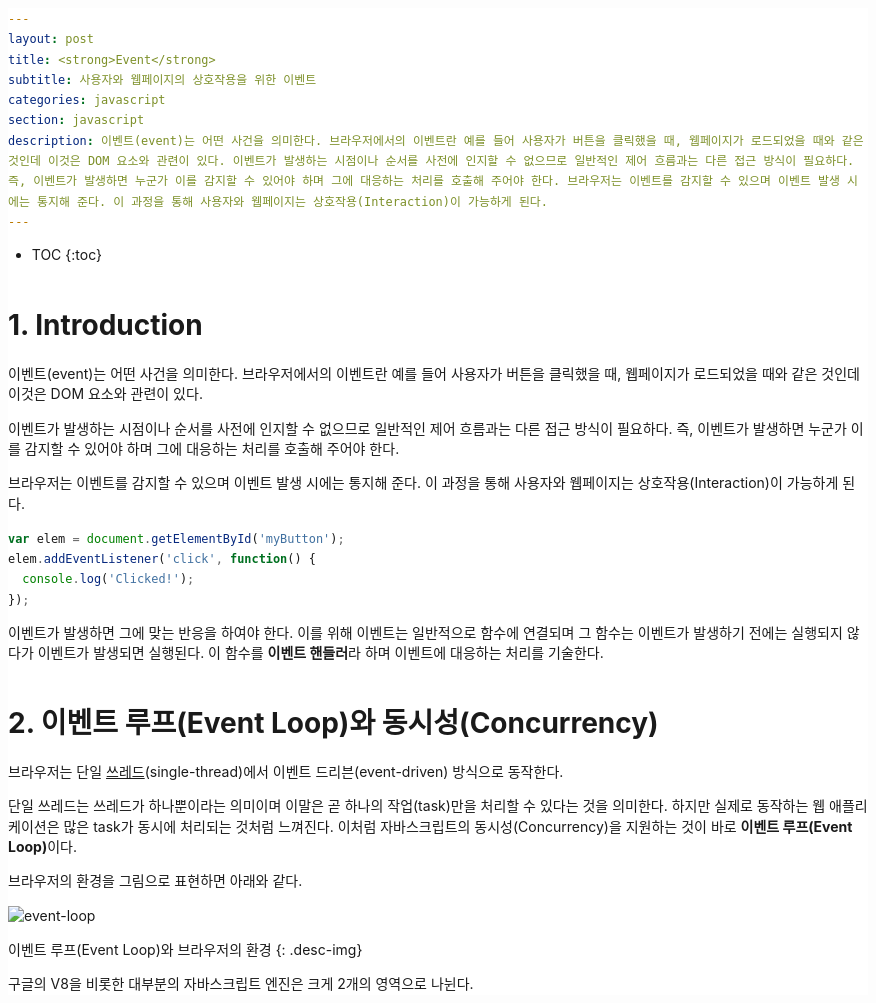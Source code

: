 ```yaml
---
layout: post
title: <strong>Event</strong>
subtitle: 사용자와 웹페이지의 상호작용을 위한 이벤트
categories: javascript
section: javascript
description: 이벤트(event)는 어떤 사건을 의미한다. 브라우저에서의 이벤트란 예를 들어 사용자가 버튼을 클릭했을 때, 웹페이지가 로드되었을 때와 같은 것인데 이것은 DOM 요소와 관련이 있다. 이벤트가 발생하는 시점이나 순서를 사전에 인지할 수 없으므로 일반적인 제어 흐름과는 다른 접근 방식이 필요하다. 즉, 이벤트가 발생하면 누군가 이를 감지할 수 있어야 하며 그에 대응하는 처리를 호출해 주어야 한다. 브라우저는 이벤트를 감지할 수 있으며 이벤트 발생 시에는 통지해 준다. 이 과정을 통해 사용자와 웹페이지는 상호작용(Interaction)이 가능하게 된다.
---
```


* TOC
{:toc}

# 1. Introduction

이벤트(event)는 어떤 사건을 의미한다. 브라우저에서의 이벤트란 예를 들어 사용자가 버튼을 클릭했을 때, 웹페이지가 로드되었을 때와 같은 것인데 이것은 DOM 요소와 관련이 있다.

이벤트가 발생하는 시점이나 순서를 사전에 인지할 수 없으므로 일반적인 제어 흐름과는 다른 접근 방식이 필요하다. 즉, 이벤트가 발생하면 누군가 이를 감지할 수 있어야 하며 그에 대응하는 처리를 호출해 주어야 한다.

브라우저는 이벤트를 감지할 수 있으며 이벤트 발생 시에는 통지해 준다. 이 과정을 통해 사용자와 웹페이지는 상호작용(Interaction)이 가능하게 된다.



```javascript
var elem = document.getElementById('myButton');
elem.addEventListener('click', function() {
  console.log('Clicked!');
});
```

이벤트가 발생하면 그에 맞는 반응을 하여야 한다. 이를 위해 이벤트는 일반적으로 함수에 연결되며 그 함수는 이벤트가 발생하기 전에는 실행되지 않다가 이벤트가 발생되면 실행된다. 이 함수를 <strong>이벤트 핸들러</strong>라 하며 이벤트에 대응하는 처리를 기술한다.

# 2. 이벤트 루프(Event Loop)와 동시성(Concurrency)

브라우저는 단일 [쓰레드](https://ko.wikipedia.org/wiki/%EC%8A%A4%EB%A0%88%EB%93%9C)(single-thread)에서 이벤트 드리븐(event-driven) 방식으로 동작한다.

단일 쓰레드는 쓰레드가 하나뿐이라는 의미이며 이말은 곧 하나의 작업(task)만을 처리할 수 있다는 것을 의미한다. 하지만 실제로 동작하는 웹 애플리케이션은 많은 task가 동시에 처리되는 것처럼 느껴진다. 이처럼 자바스크립트의 동시성(Concurrency)을 지원하는 것이 바로 <strong>이벤트 루프(Event Loop)</strong>이다.

브라우저의 환경을 그림으로 표현하면 아래와 같다.

![event-loop](./img/event-loop.png)

이벤트 루프(Event Loop)와 브라우저의 환경
{: .desc-img}

구글의 V8을 비롯한 대부분의 자바스크립트 엔진은 크게 2개의 영역으로 나뉜다.
